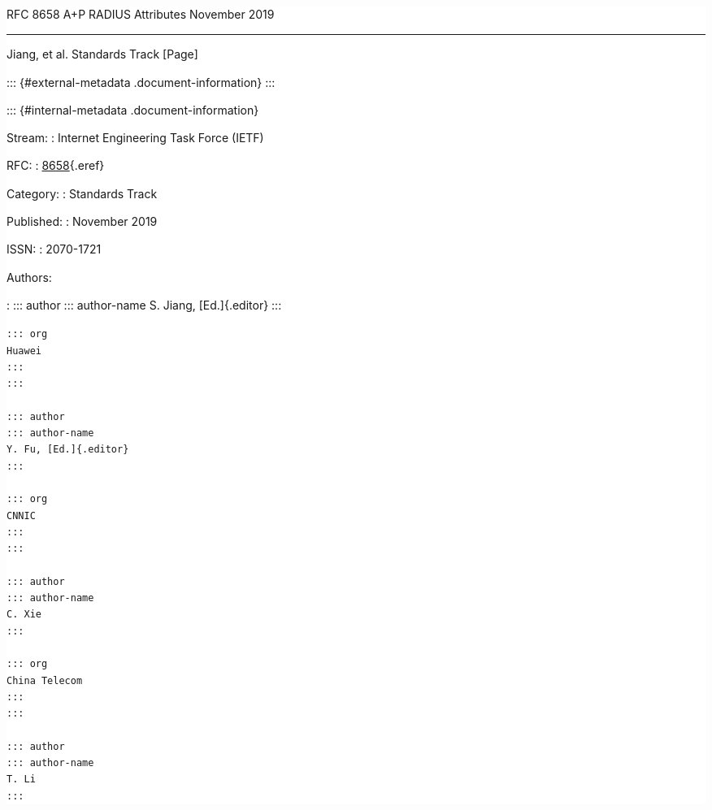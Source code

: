  RFC 8658        A+P RADIUS Attributes   November 2019
  --------------- ----------------------- ---------------
  Jiang, et al.   Standards Track         \[Page\]

::: {#external-metadata .document-information}
:::

::: {#internal-metadata .document-information}

Stream:
:   Internet Engineering Task Force (IETF)

RFC:
:   [8658](https://www.rfc-editor.org/rfc/rfc8658){.eref}

Category:
:   Standards Track

Published:
:   November 2019

ISSN:
:   2070-1721

Authors:

:   ::: author
    ::: author-name
    S. Jiang, [Ed.]{.editor}
    :::

    ::: org
    Huawei
    :::
    :::

    ::: author
    ::: author-name
    Y. Fu, [Ed.]{.editor}
    :::

    ::: org
    CNNIC
    :::
    :::

    ::: author
    ::: author-name
    C. Xie
    :::

    ::: org
    China Telecom
    :::
    :::

    ::: author
    ::: author-name
    T. Li
    :::
